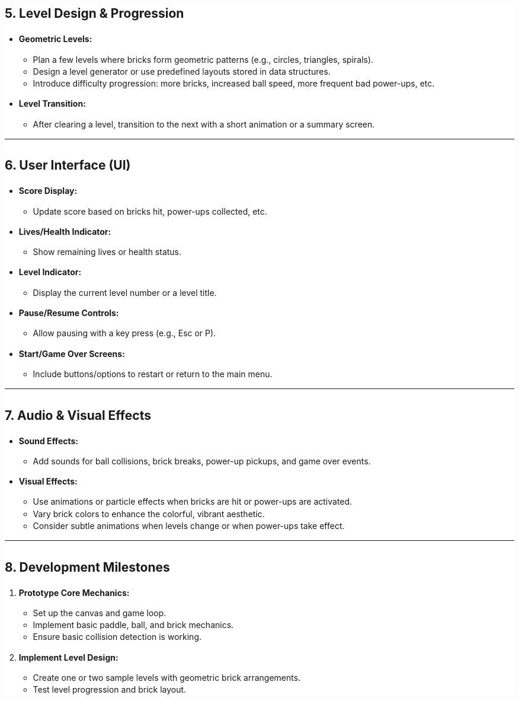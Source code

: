 
## 5. **Level Design & Progression**

- **Geometric Levels:**
  - Plan a few levels where bricks form geometric patterns (e.g., circles, triangles, spirals).
  - Design a level generator or use predefined layouts stored in data structures.
  - Introduce difficulty progression: more bricks, increased ball speed, more frequent bad power-ups, etc.

- **Level Transition:**
  - After clearing a level, transition to the next with a short animation or a summary screen.

---

## 6. **User Interface (UI)**

- **Score Display:**
  - Update score based on bricks hit, power-ups collected, etc.

- **Lives/Health Indicator:**
  - Show remaining lives or health status.

- **Level Indicator:**
  - Display the current level number or a level title.

- **Pause/Resume Controls:**
  - Allow pausing with a key press (e.g., Esc or P).

- **Start/Game Over Screens:**
  - Include buttons/options to restart or return to the main menu.

---

## 7. **Audio & Visual Effects**

- **Sound Effects:**
  - Add sounds for ball collisions, brick breaks, power-up pickups, and game over events.
  
- **Visual Effects:**
  - Use animations or particle effects when bricks are hit or power-ups are activated.
  - Vary brick colors to enhance the colorful, vibrant aesthetic.
  - Consider subtle animations when levels change or when power-ups take effect.

---

## 8. **Development Milestones**

1. **Prototype Core Mechanics:**
   - Set up the canvas and game loop.
   - Implement basic paddle, ball, and brick mechanics.
   - Ensure basic collision detection is working.

2. **Implement Level Design:**
   - Create one or two sample levels with geometric brick arrangements.
   - Test level progression and brick layout.
